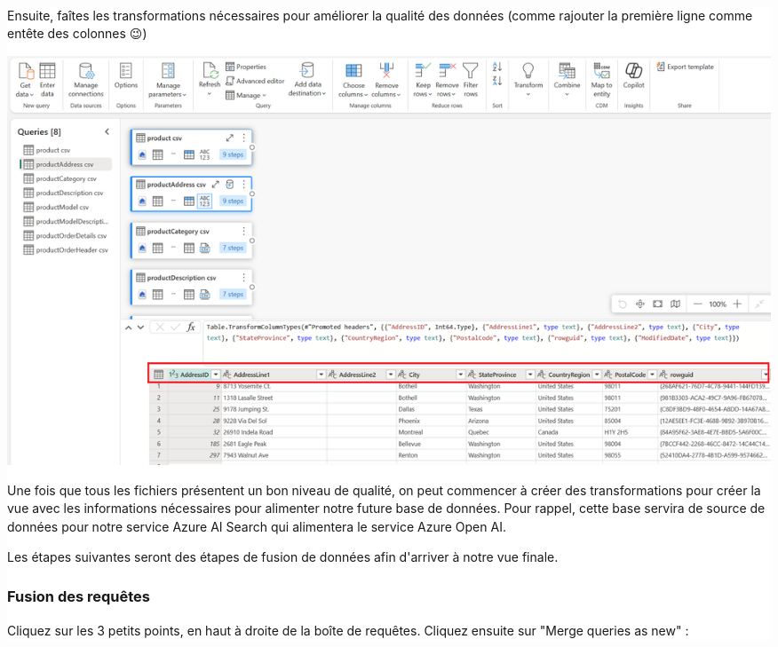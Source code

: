 Ensuite, faîtes les transformations nécessaires pour améliorer la qualité des données (comme rajouter la première ligne comme entête des colonnes 😉)

![FirstRow](Pictures/014.png)

Une fois que tous les fichiers présentent un bon niveau de qualité, on peut commencer à créer des transformations pour créer la vue avec les informations nécessaires pour alimenter notre future base de données. Pour rappel, cette base servira de source de données pour notre service Azure AI Search qui alimentera le service Azure Open AI.

Les étapes suivantes seront des étapes de fusion de données afin d'arriver à notre vue finale.

### Fusion des requêtes

Cliquez sur les 3 petits points, en haut à droite de la boîte de requêtes. Cliquez ensuite sur "Merge queries as new" :
